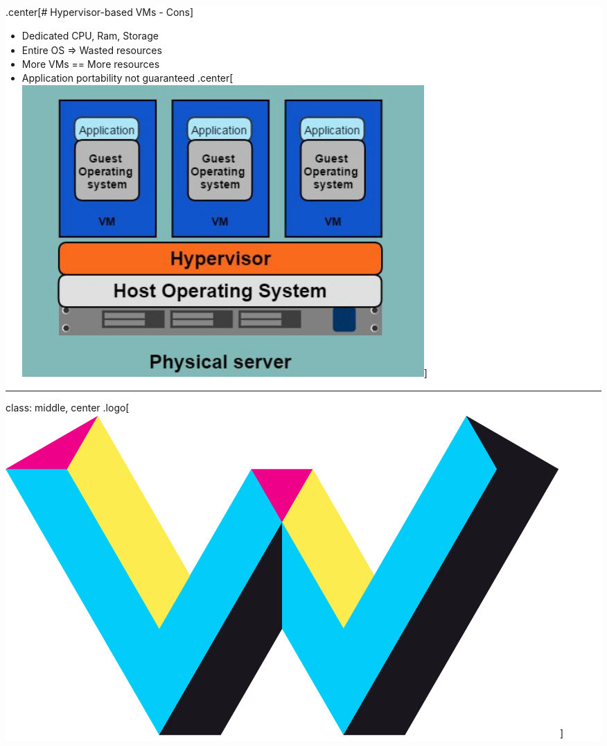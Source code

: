 .center[# Hypervisor-based VMs - Cons]

- Dedicated CPU, Ram, Storage
- Entire OS => Wasted resources
- More VMs == More resources
- Application portability not guaranteed
.center[![:scale 60%](images/docker/hypervisor.png)]

---
class: middle, center
.logo[![:scale 7%](images/wemanity-logo.png)]
